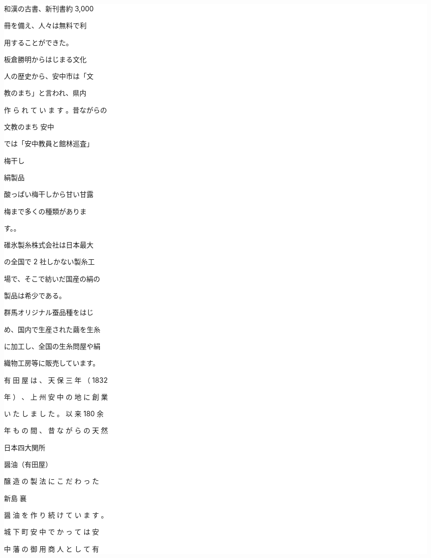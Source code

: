 和漢の古書、新刊書約 3,000

冊を備え、人々は無料で利

用することができた。

板倉勝明からはじまる文化

人の歴史から、安中市は「文

教のまち」と言われ、県内

作 ら れ て い ま す 。昔ながらの

  文教のまち  安中

では「安中教員と館林巡査」

梅干し

絹製品

酸っぱい梅干しから甘い甘露

梅まで多くの種類がありま

す。。

碓氷製糸株式会社は日本最大

の全国で 2 社しかない製糸工

場で、そこで紡いだ国産の絹の

製品は希少である。

群馬オリジナル蚕品種をはじ

め、国内で生産された繭を生糸

に加工し、全国の生糸問屋や絹

織物工房等に販売しています。

有 田 屋 は 、 天 保 三 年 （ 1832

年 ） 、 上 州 安 中 の 地 に 創 業

い た し ま し た 。 以 来 180 余

年 も の 間 、 昔 な が ら の 天 然

  日本四大関所

醤油（有田屋）

醸 造 の 製 法 に こ だ わ っ た

  新島  襄

醤 油 を 作 り 続 け て い ま す 。

城 下 町 安 中 で か っ て は 安

中 藩 の 御 用 商 人 と し て 有
